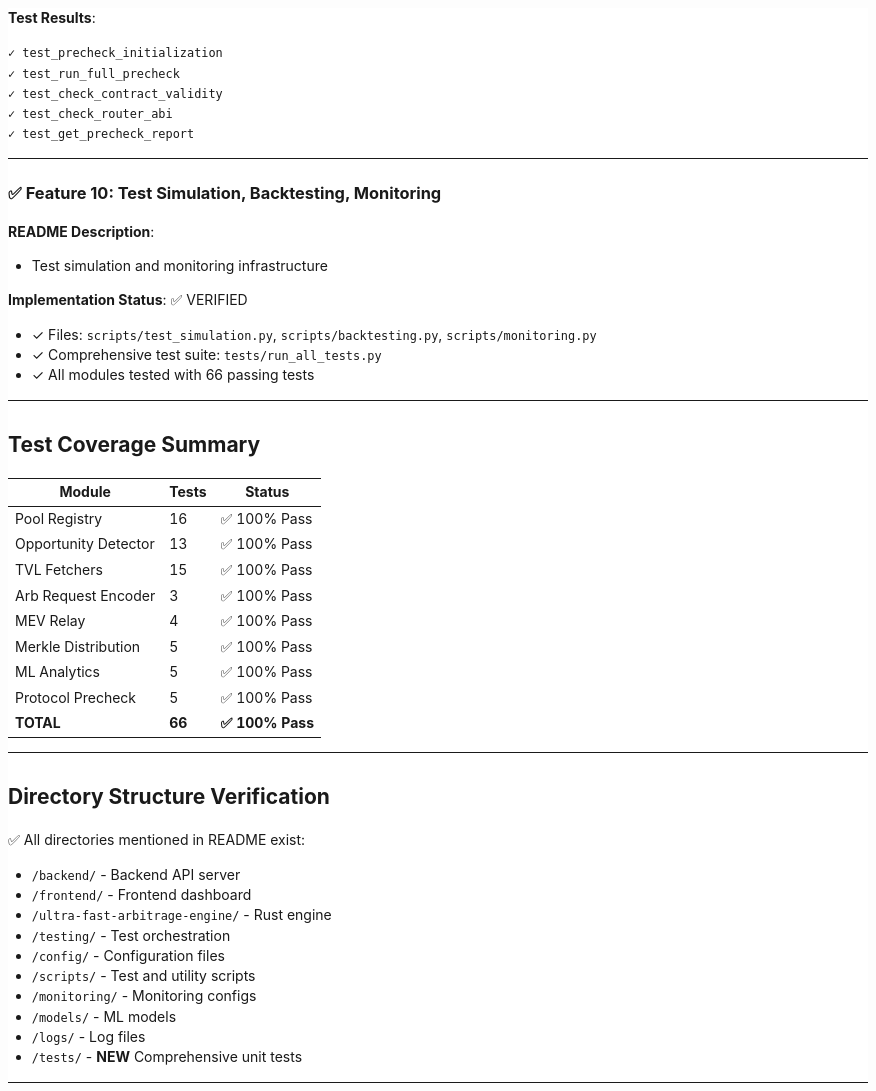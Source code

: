 **Test Results**:
```
✓ test_precheck_initialization
✓ test_run_full_precheck
✓ test_check_contract_validity
✓ test_check_router_abi
✓ test_get_precheck_report
```

---

### ✅ Feature 10: Test Simulation, Backtesting, Monitoring

**README Description**:
- Test simulation and monitoring infrastructure

**Implementation Status**: ✅ VERIFIED
- ✓ Files: `scripts/test_simulation.py`, `scripts/backtesting.py`, `scripts/monitoring.py`
- ✓ Comprehensive test suite: `tests/run_all_tests.py`
- ✓ All modules tested with 66 passing tests

---

## Test Coverage Summary

| Module | Tests | Status |
|--------|-------|--------|
| Pool Registry | 16 | ✅ 100% Pass |
| Opportunity Detector | 13 | ✅ 100% Pass |
| TVL Fetchers | 15 | ✅ 100% Pass |
| Arb Request Encoder | 3 | ✅ 100% Pass |
| MEV Relay | 4 | ✅ 100% Pass |
| Merkle Distribution | 5 | ✅ 100% Pass |
| ML Analytics | 5 | ✅ 100% Pass |
| Protocol Precheck | 5 | ✅ 100% Pass |
| **TOTAL** | **66** | **✅ 100% Pass** |

---

## Directory Structure Verification

✅ All directories mentioned in README exist:
- `/backend/` - Backend API server
- `/frontend/` - Frontend dashboard
- `/ultra-fast-arbitrage-engine/` - Rust engine
- `/testing/` - Test orchestration
- `/config/` - Configuration files
- `/scripts/` - Test and utility scripts
- `/monitoring/` - Monitoring configs
- `/models/` - ML models
- `/logs/` - Log files
- `/tests/` - **NEW** Comprehensive unit tests

---